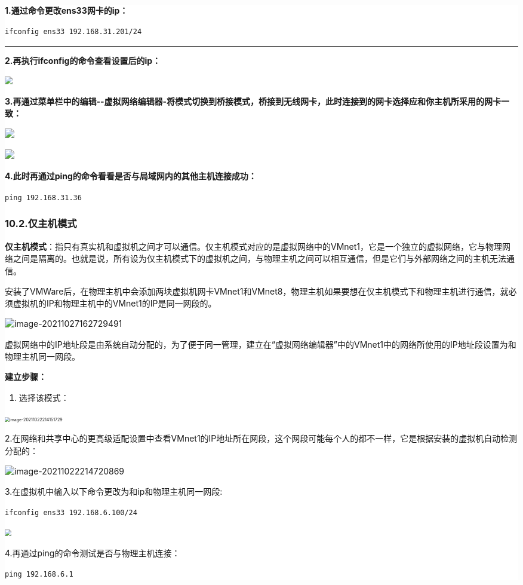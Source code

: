 **1.通过命令更改ens33网卡的ip：**

```
ifconfig ens33 192.168.31.201/24
```

****

**2.再执行ifconfig的命令查看设置后的ip：**

<img src="https://gitee.com/zou_tangrui/note-pic/raw/master/img/202302171652219.png" style="zoom:80%;" />

**3.再通过菜单栏中的编辑--虚拟网络编辑器-将模式切换到桥接模式，桥接到无线网卡，此时连接到的网卡选择应和你主机所采用的网卡一致：**

![](https://gitee.com/zou_tangrui/note-pic/raw/master/img/202302171652220.png)

![](https://gitee.com/zou_tangrui/note-pic/raw/master/img/202302171652221.png)

**4.此时再通过ping的命令看看是否与局域网内的其他主机连接成功：**

```
ping 192.168.31.36
```



### 10.2.仅主机模式

**仅主机模式**：指只有真实机和虚拟机之间才可以通信。仅主机模式对应的是虚拟网络中的VMnet1，它是一个独立的虚拟网络，它与物理网络之间是隔离的。也就是说，所有设为仅主机模式下的虚拟机之间，与物理主机之间可以相互通信，但是它们与外部网络之间的主机无法通信。

​		安装了VMWare后，在物理主机中会添加两块虚拟机网卡VMnet1和VMnet8，物理主机如果要想在仅主机模式下和物理主机进行通信，就必须虚拟机的IP和物理主机中的VMnet1的IP是同一网段的。

![image-20211027162729491](https://gitee.com/zou_tangrui/note-pic/raw/master/img/202302171652222.png)

​	虚拟网络中的IP地址段是由系统自动分配的，为了便于同一管理，建立在“虚拟网络编辑器”中的VMnet1中的网络所使用的IP地址段设置为和物理主机同一网段。

**建立步骤：**

1. 选择该模式：

<img src="https://gitee.com/zou_tangrui/note-pic/raw/master/img/202302171652223.png" alt="image-20211022214151729" style="zoom:50%;" />

2.在网络和共享中心的更高级适配设置中查看VMnet1的IP地址所在网段，这个网段可能每个人的都不一样，它是根据安装的虚拟机自动检测分配的：

![image-20211022214720869](https://gitee.com/zou_tangrui/note-pic/raw/master/img/202302171652224.png)

3.在虚拟机中输入以下命令更改为和ip和物理主机同一网段:

```
ifconfig ens33 192.168.6.100/24
```

<img src="https://gitee.com/zou_tangrui/note-pic/raw/master/img/202302171652225.png" style="zoom:67%;" />

4.再通过ping的命令测试是否与物理主机连接：

```
ping 192.168.6.1
```
